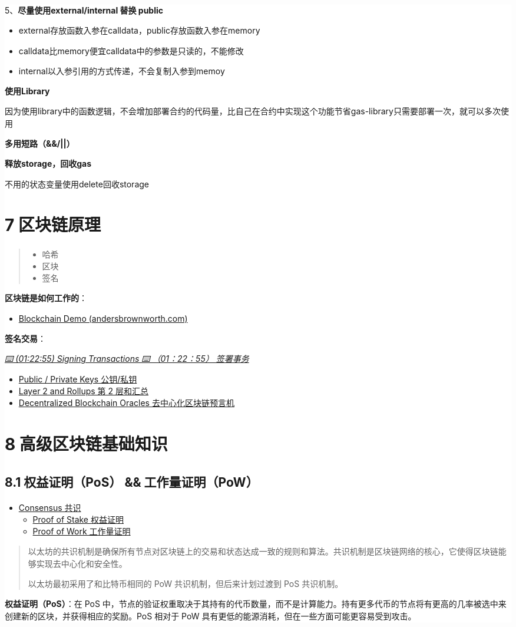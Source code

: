 5、**尽量使用external/internal 替换 public**

- external存放函数入参在calldata，public存放函数入参在memory

- calldata比memory便宜calldata中的参数是只读的，不能修改
- internal以入参引用的方式传递，不会复制入参到memoy

**使用Library**

因为使用library中的函数逻辑，不会增加部署合约的代码量，比自己在合约中实现这个功能节省gas-library只需要部署一次，就可以多次使用

**多用短路（&&/||）**

**释放storage，回收gas**

不用的状态变量使用delete回收storage



# 7 区块链原理

> - 哈希
> - 区块
> - 签名

**区块链是如何工作的**：

- [Blockchain Demo (andersbrownworth.com)](https://andersbrownworth.com/blockchain/)

**签名交易**：

*[⌨️ (01:22:55) Signing Transactions
⌨️ （01：22：55） 签署事务](https://youtu.be/gyMwXuJrbJQ?t=4975)*

- [Public / Private Keys
  公钥/私钥](https://andersbrownworth.com/blockchain/public-private-keys/keys)
- [Layer 2 and Rollups
  第 2 层和汇总](https://ethereum.org/en/developers/docs/scaling/layer-2-rollups/)
- [Decentralized Blockchain Oracles
  去中心化区块链预言机](https://blog.chain.link/what-is-the-blockchain-oracle-problem/)



# 8 高级区块链基础知识

## 8.1 权益证明（PoS） && 工作量证明（PoW）

- [Consensus 共识](https://wiki.polkadot.network/docs/learn-consensus)
  - [Proof of Stake 权益证明](https://ethereum.org/en/developers/docs/consensus-mechanisms/pos/)
  - [Proof of Work 工作量证明](https://ethereum.org/en/developers/docs/consensus-mechanisms/pow/)

> 以太坊的共识机制是确保所有节点对区块链上的交易和状态达成一致的规则和算法。共识机制是区块链网络的核心，它使得区块链能够实现去中心化和安全性。
> 
> 以太坊最初采用了和比特币相同的 PoW 共识机制，但后来计划过渡到 PoS 共识机制。

**权益证明（PoS）**：在 PoS 中，节点的验证权重取决于其持有的代币数量，而不是计算能力。持有更多代币的节点将有更高的几率被选中来创建新的区块，并获得相应的奖励。PoS 相对于 PoW 具有更低的能源消耗，但在一些方面可能更容易受到攻击。
